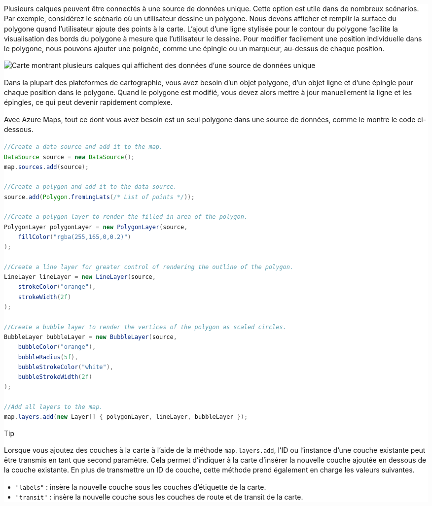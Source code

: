 Plusieurs calques peuvent être connectés à une source de données unique. Cette option est utile dans de nombreux scénarios. Par exemple, considérez le scénario où un utilisateur dessine un polygone. Nous devons afficher et remplir la surface du polygone quand l’utilisateur ajoute des points à la carte. L’ajout d’une ligne stylisée pour le contour du polygone facilite la visualisation des bords du polygone à mesure que l’utilisateur le dessine. Pour modifier facilement une position individuelle dans le polygone, nous pouvons ajouter une poignée, comme une épingle ou un marqueur, au-dessus de chaque position.

![Carte montrant plusieurs calques qui affichent des données d’une source de données unique](media/create-data-source-android-sdk/multiple-layers-one-datasource.png)

Dans la plupart des plateformes de cartographie, vous avez besoin d’un objet polygone, d’un objet ligne et d’une épingle pour chaque position dans le polygone. Quand le polygone est modifié, vous devez alors mettre à jour manuellement la ligne et les épingles, ce qui peut devenir rapidement complexe.

Avec Azure Maps, tout ce dont vous avez besoin est un seul polygone dans une source de données, comme le montre le code ci-dessous.

```java
//Create a data source and add it to the map.
DataSource source = new DataSource();
map.sources.add(source);

//Create a polygon and add it to the data source.
source.add(Polygon.fromLngLats(/* List of points */));

//Create a polygon layer to render the filled in area of the polygon.
PolygonLayer polygonLayer = new PolygonLayer(source,
    fillColor("rgba(255,165,0,0.2)")
);

//Create a line layer for greater control of rendering the outline of the polygon.
LineLayer lineLayer = new LineLayer(source,
    strokeColor("orange"),
    strokeWidth(2f)
);

//Create a bubble layer to render the vertices of the polygon as scaled circles.
BubbleLayer bubbleLayer = new BubbleLayer(source,
    bubbleColor("orange"),
    bubbleRadius(5f),
    bubbleStrokeColor("white"),
    bubbleStrokeWidth(2f)
);

//Add all layers to the map.
map.layers.add(new Layer[] { polygonLayer, lineLayer, bubbleLayer });
```

> [!TIP]
> Lorsque vous ajoutez des couches à la carte à l’aide de la méthode `map.layers.add`, l’ID ou l’instance d’une couche existante peut être transmis en tant que second paramètre. Cela permet d’indiquer à la carte d’insérer la nouvelle couche ajoutée en dessous de la couche existante. En plus de transmettre un ID de couche, cette méthode prend également en charge les valeurs suivantes.
>
> - `"labels"` : insère la nouvelle couche sous les couches d’étiquette de la carte.
> - `"transit"` : insère la nouvelle couche sous les couches de route et de transit de la carte.
